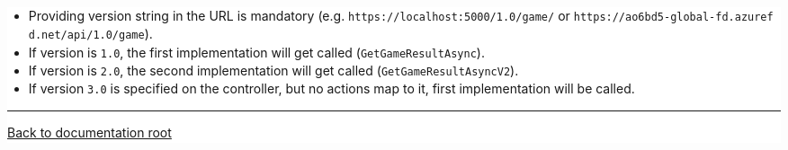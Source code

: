 * Providing version string in the URL is mandatory (e.g. `https://localhost:5000/1.0/game/` or `https://ao6bd5-global-fd.azurefd.net/api/1.0/game`).
* If version is `1.0`, the first implementation will get called (`GetGameResultAsync`).
* If version is `2.0`, the second implementation will get called (`GetGameResultAsyncV2`).
* If version `3.0` is specified on the controller, but no actions map to it, first implementation will be called.

---

[Back to documentation root](/docs/README.md)
